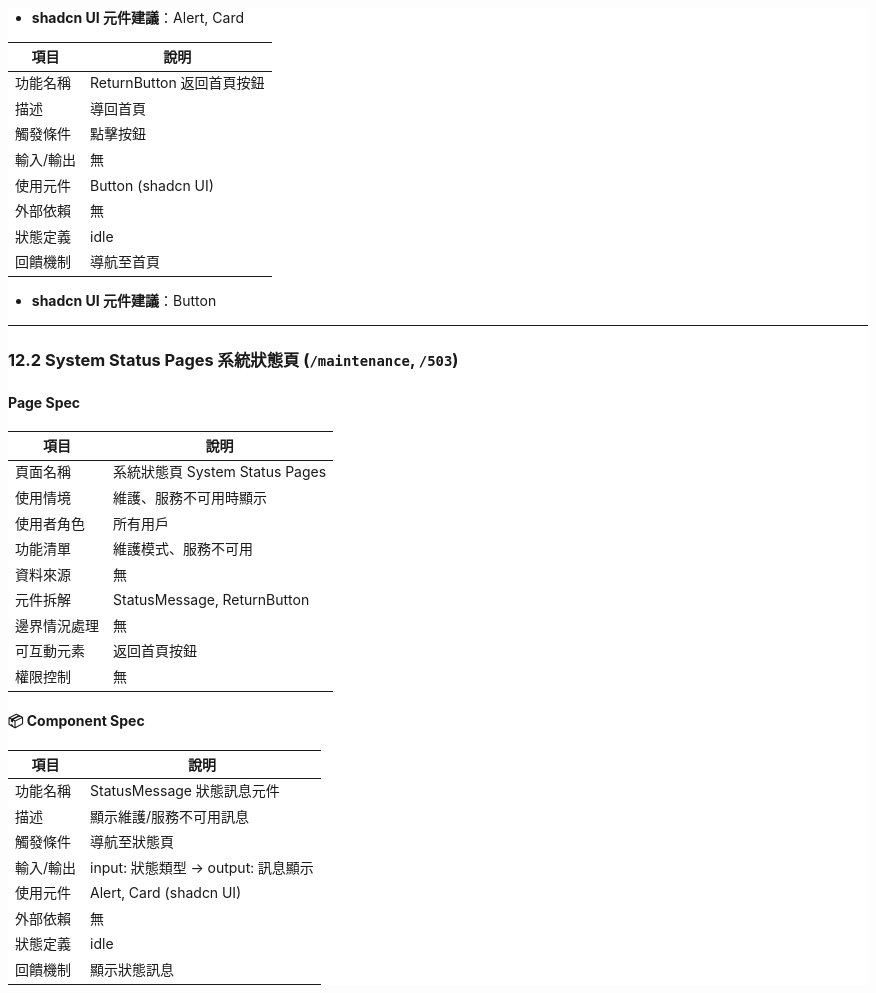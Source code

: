 - **shadcn UI 元件建議**：Alert, Card

| 項目 | 說明 |
|---|---|
| 功能名稱 | ReturnButton 返回首頁按鈕 |
| 描述 | 導回首頁 |
| 觸發條件 | 點擊按鈕 |
| 輸入/輸出 | 無 |
| 使用元件 | Button (shadcn UI) |
| 外部依賴 | 無 |
| 狀態定義 | idle |
| 回饋機制 | 導航至首頁 |

- **shadcn UI 元件建議**：Button

---

### 12.2 System Status Pages 系統狀態頁 (`/maintenance`, `/503`)
#### Page Spec
| 項目 | 說明 |
|---|---|
| 頁面名稱 | 系統狀態頁 System Status Pages |
| 使用情境 | 維護、服務不可用時顯示 |
| 使用者角色 | 所有用戶 |
| 功能清單 | 維護模式、服務不可用 |
| 資料來源 | 無 |
| 元件拆解 | StatusMessage, ReturnButton |
| 邊界情況處理 | 無 |
| 可互動元素 | 返回首頁按鈕 |
| 權限控制 | 無 |

#### 📦 Component Spec
| 項目 | 說明 |
|---|---|
| 功能名稱 | StatusMessage 狀態訊息元件 |
| 描述 | 顯示維護/服務不可用訊息 |
| 觸發條件 | 導航至狀態頁 |
| 輸入/輸出 | input: 狀態類型 → output: 訊息顯示 |
| 使用元件 | Alert, Card (shadcn UI) |
| 外部依賴 | 無 |
| 狀態定義 | idle |
| 回饋機制 | 顯示狀態訊息 |
